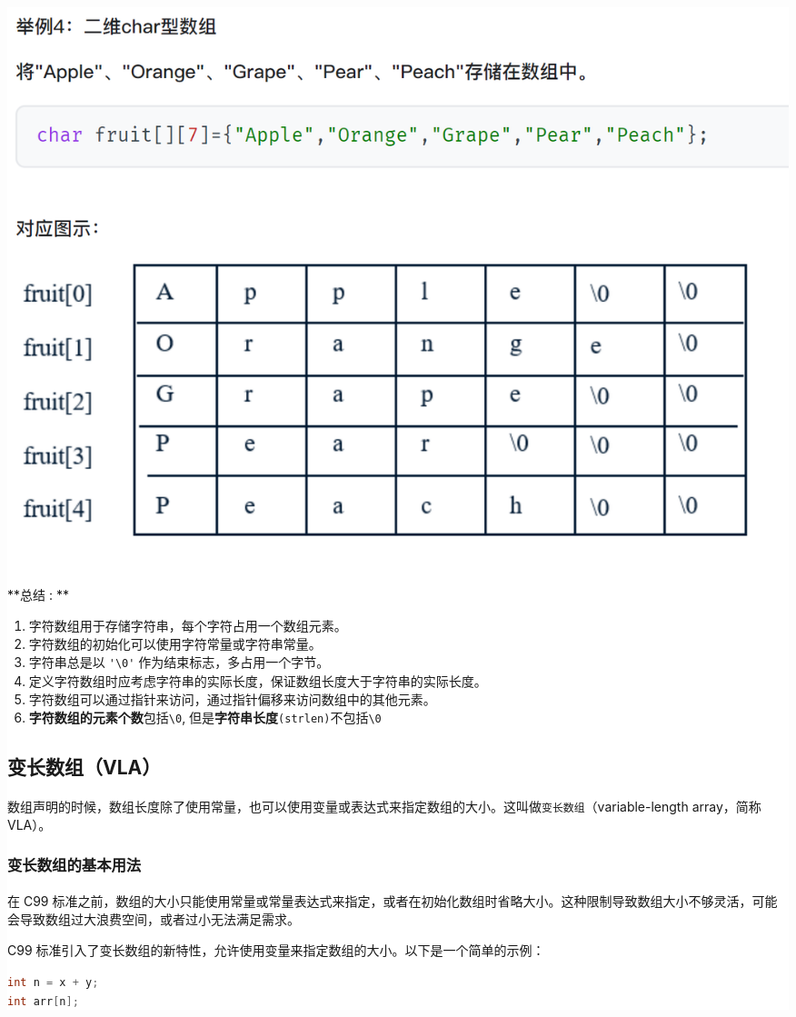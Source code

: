 ![image-20240701212133117](./assets/image-20240701212133117.png)

**总结 : **

1. 字符数组用于存储字符串，每个字符占用一个数组元素。
2. 字符数组的初始化可以使用字符常量或字符串常量。
3. 字符串总是以 `'\0'` 作为结束标志，多占用一个字节。
4. 定义字符数组时应考虑字符串的实际长度，保证数组长度大于字符串的实际长度。
5. 字符数组可以通过指针来访问，通过指针偏移来访问数组中的其他元素。
6. **字符数组的元素个数**包括`\0`, 但是**字符串长度**`(strlen)`不包括`\0`

## 变长数组（VLA）

数组声明的时候，数组长度除了使用常量，也可以使用变量或表达式来指定数组的大小。这叫做`变长数组`（variable-length array，简称 VLA）。

### 变长数组的基本用法

在 C99 标准之前，数组的大小只能使用常量或常量表达式来指定，或者在初始化数组时省略大小。这种限制导致数组大小不够灵活，可能会导致数组过大浪费空间，或者过小无法满足需求。

C99 标准引入了变长数组的新特性，允许使用变量来指定数组的大小。以下是一个简单的示例：

```c
int n = x + y;
int arr[n];
```
